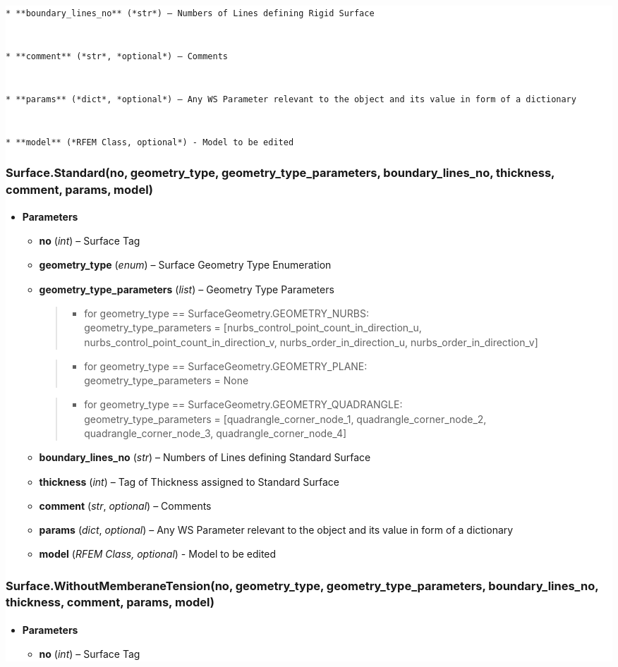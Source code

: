 
    * **boundary_lines_no** (*str*) – Numbers of Lines defining Rigid Surface


    * **comment** (*str*, *optional*) – Comments


    * **params** (*dict*, *optional*) – Any WS Parameter relevant to the object and its value in form of a dictionary


    * **model** (*RFEM Class, optional*) - Model to be edited



### Surface.Standard(no, geometry_type, geometry_type_parameters, boundary_lines_no, thickness, comment, params, model)

* **Parameters**

    
    * **no** (*int*) – Surface Tag


    * **geometry_type** (*enum*) – Surface Geometry Type Enumeration


    * **geometry_type_parameters** (*list*) – Geometry Type Parameters
    
        > * for geometry_type == SurfaceGeometry.GEOMETRY_NURBS:    
        geometry_type_parameters = [nurbs_control_point_count_in_direction_u, nurbs_control_point_count_in_direction_v, nurbs_order_in_direction_u, nurbs_order_in_direction_v]

        > * for geometry_type == SurfaceGeometry.GEOMETRY_PLANE:    
        geometry_type_parameters = None

        > * for geometry_type == SurfaceGeometry.GEOMETRY_QUADRANGLE:   
        geometry_type_parameters = [quadrangle_corner_node_1, quadrangle_corner_node_2, quadrangle_corner_node_3, quadrangle_corner_node_4]


    * **boundary_lines_no** (*str*) – Numbers of Lines defining Standard Surface


    * **thickness** (*int*) – Tag of Thickness assigned to Standard Surface


    * **comment** (*str*, *optional*) – Comments


    * **params** (*dict*, *optional*) – Any WS Parameter relevant to the object and its value in form of a dictionary


    * **model** (*RFEM Class, optional*) - Model to be edited



### Surface.WithoutMemberaneTension(no, geometry_type, geometry_type_parameters, boundary_lines_no, thickness, comment, params, model)

* **Parameters**

    
    * **no** (*int*) – Surface Tag
